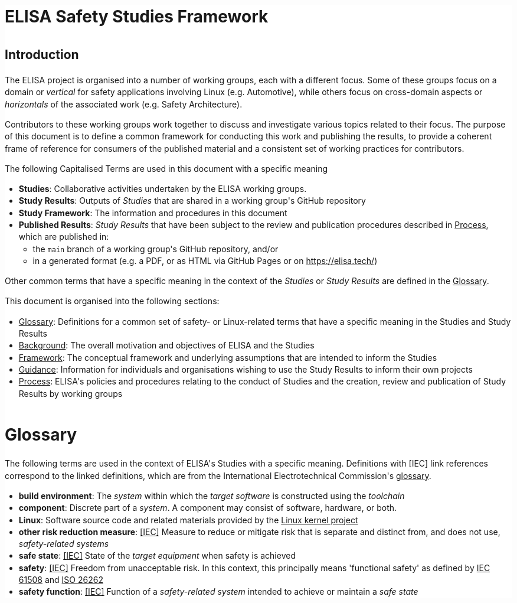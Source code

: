 # ELISA Safety Studies Framework

## Introduction

The ELISA project is organised into a number of working groups, each with a different focus. Some of these groups focus on a domain or *vertical* for safety applications involving Linux (e.g. Automotive), while others focus on cross-domain aspects or *horizontals* of the associated work (e.g. Safety Architecture).

Contributors to these working groups work together to discuss and investigate various topics related to their focus. The purpose of this document is to define a common framework for conducting this work and publishing the results, to provide a coherent frame of reference for consumers of the published material and a consistent set of working practices for contributors.

The following Capitalised Terms are used in this document with a specific meaning

* **Studies**: Collaborative activities undertaken by the ELISA working groups.
* **Study Results**: Outputs of *Studies* that are shared in a working group's GitHub repository
* **Study Framework**: The information and procedures in this document
* **Published Results**: *Study Results* that have been subject to the review and publication procedures described in [Process](#process), which are published in:
    - the `main` branch of a working group's GitHub repository, and/or
    - in a generated format (e.g. a PDF, or as HTML via GitHub Pages or on https://elisa.tech/)

Other common terms that have a specific meaning in the context of the *Studies* or *Study Results* are defined in the [Glossary](#glossary).

This document is organised into the following sections:

* [Glossary](#glossary): Definitions for a common set of safety- or Linux-related terms that have a specific meaning in the Studies and Study Results
* [Background](#background): The overall motivation and objectives of ELISA and the Studies
* [Framework](#framework): The conceptual framework and underlying assumptions that are intended to inform the Studies
* [Guidance](#guidance): Information for individuals and organisations wishing to use the Study Results to inform their own projects
* [Process](#process): ELISA's policies and procedures relating to the conduct of Studies and the creation, review and publication of Study Results by working groups

# Glossary

The following terms are used in the context of ELISA's Studies with a specific meaning. Definitions with [IEC] link references correspond to the linked definitions, which are from the International Electrotechnical Commission's [glossary](https://std.iec.ch/terms/terms.nsf/welcome?OpenForm).

* **build environment**: The *system* within which the *target software* is constructed using the *toolchain*
* **component**: Discrete part of a *system*. A component may consist of software, hardware, or both.
* **Linux**: Software source code and related materials provided by the [Linux kernel project](https://www.kernel.org/)
* **other risk reduction measure**: [[IEC]](https://std.iec.ch/terms/terms.nsf/0/CC0395B48CDB99C8C125771F002F5900?OpenDocument) Measure to reduce or mitigate risk that is separate and distinct from, and does not use, *safety-related systems*
* **safe state**: [[IEC]](https://std.iec.ch/terms/terms.nsf/0/EC58D06321CC96DEC125771F002F58E7?OpenDocument) State of the *target equipment* when safety is achieved
* **safety**: [[IEC]](https://std.iec.ch/terms/terms.nsf/0/F260F3CEB4EE58E3C125771F002F58E5?OpenDocument) Freedom from unacceptable risk. In this context, this principally means 'functional safety' as defined by [IEC 61508](https://std.iec.ch/terms/terms.nsf/0/D9612D92E129AA06C125771F002F58E6?OpenDocument) and [ISO 26262](https://www.iso.org/obp/ui/#iso:std:iso:26262:-1:ed-2:v1:en:term:3.67)
* **safety function**: [[IEC]](https://std.iec.ch/terms/terms.nsf/0/4820467B45827253C125771F002F5905?OpenDocument) Function of a *safety-related system* intended to achieve or maintain a *safe state*